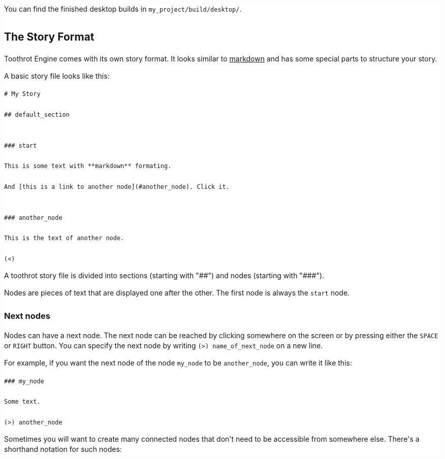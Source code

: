 You can find the finished desktop builds in `my_project/build/desktop/`.


## The Story Format

Toothrot Engine comes with its own story format. It looks similar to
[markdown](https://de.wikipedia.org/wiki/Markdown) and has some special parts
to structure your story.

A basic story file looks like this:


    # My Story
    
    ## default_section
    
    
    ### start
    
    This is some text with **markdown** formating.
    
    And [this is a link to another node](#another_node). Click it.
    
    
    ### another_node
    
    This is the text of another node.
    
    (<)


A toothrot story file is divided into sections (starting with "##") and nodes
(starting with "###").

Nodes are pieces of text that are displayed one after the other. The first node is always
the `start` node.

### Next nodes

Nodes can have a next node. The next node can be reached by clicking somewhere on the screen
or by pressing either the `SPACE` or `RIGHT` button. You can specify the next node by writing
`(>) name_of_next_node` on a new line.

For example, if you want the next node of the node `my_node` to be `another_node`,
you can write it like this:

```
### my_node

Some text.

(>) another_node
```

Sometimes you will want to create many connected nodes that don't need to be accessible from
somewhere else. There's a shorthand notation for such nodes:
